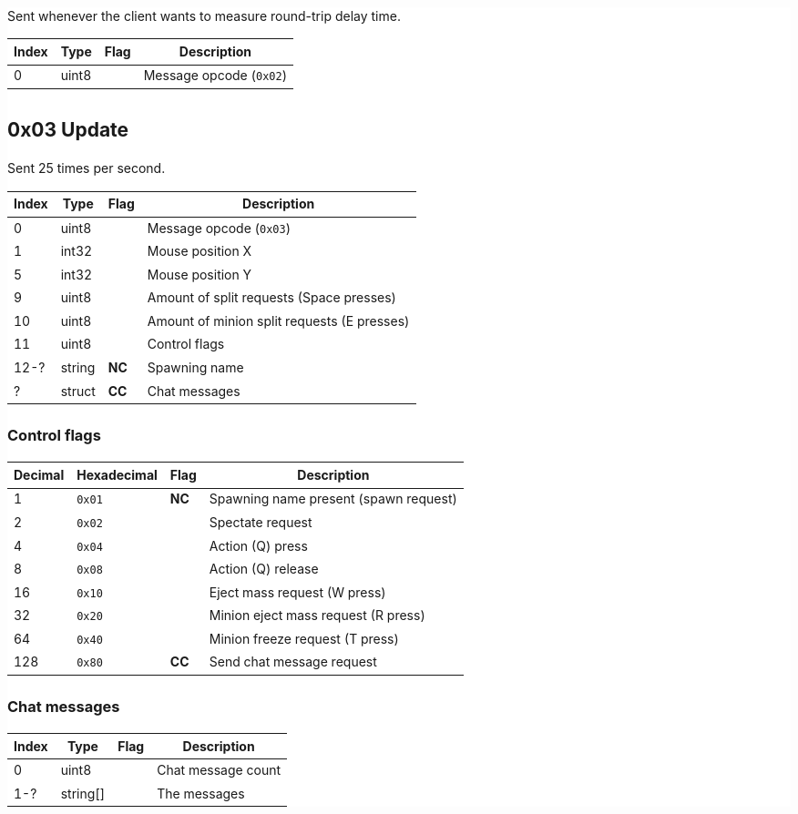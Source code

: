 Sent whenever the client wants to measure round-trip delay time.

| Index | Type      | Flag   | Description |
| ----- | --------- | ------ | ----------- |
| 0     | uint8     |        | Message opcode (`0x02`) |

## 0x03 Update

Sent 25 times per second.

| Index | Type      | Flag   | Description |
| ----- | --------- | ------ | ----------- |
| 0     | uint8     |        | Message opcode (`0x03`) |
| 1     | int32     |        | Mouse position X |
| 5     | int32     |        | Mouse position Y |
| 9     | uint8     |        | Amount of split requests (Space presses) |
| 10    | uint8     |        | Amount of minion split requests (E presses) |
| 11    | uint8     |        | Control flags |
| 12-?  | string    | **NC** | Spawning name |
| ?     | struct    | **CC** | Chat messages |

### Control flags

| Decimal | Hexadecimal | Flag   | Description |
| ------- | ----------- | ------ | ----------- |
| 1       | `0x01`      | **NC** | Spawning name present (spawn request) |
| 2       | `0x02`      |        | Spectate request |
| 4       | `0x04`      |        | Action (Q) press |
| 8       | `0x08`      |        | Action (Q) release |
| 16      | `0x10`      |        | Eject mass request (W press) |
| 32      | `0x20`      |        | Minion eject mass request (R press) |
| 64      | `0x40`      |        | Minion freeze request (T press) |
| 128     | `0x80`      | **CC** | Send chat message request |

### Chat messages

| Index | Type      | Flag | Description |
| ----- | --------- | ---- | ----------- |
| 0     | uint8     |      | Chat message count |
| 1-?   | string[]  |      | The messages |
